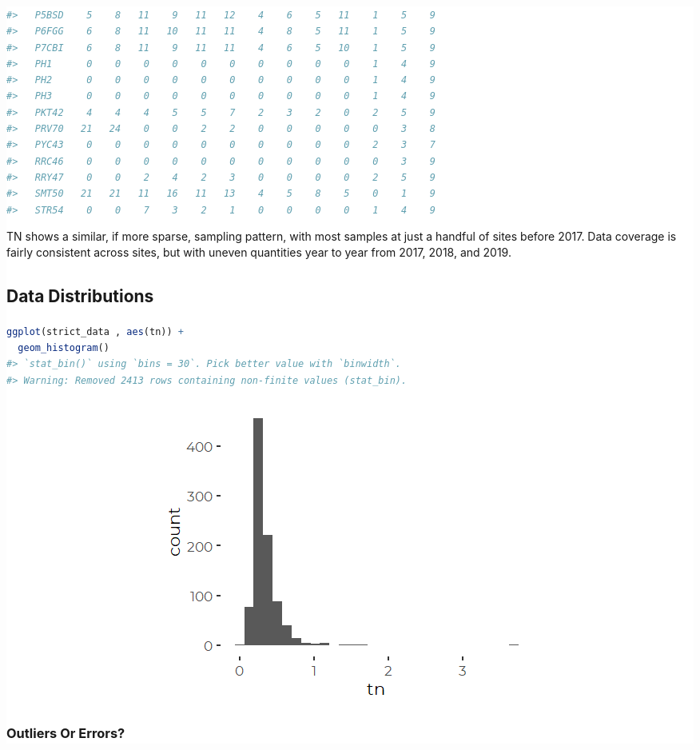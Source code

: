 ``` r
#>   P5BSD    5    8   11    9   11   12    4    6    5   11    1    5    9
#>   P6FGG    6    8   11   10   11   11    4    8    5   11    1    5    9
#>   P7CBI    6    8   11    9   11   11    4    6    5   10    1    5    9
#>   PH1      0    0    0    0    0    0    0    0    0    0    1    4    9
#>   PH2      0    0    0    0    0    0    0    0    0    0    1    4    9
#>   PH3      0    0    0    0    0    0    0    0    0    0    1    4    9
#>   PKT42    4    4    4    5    5    7    2    3    2    0    2    5    9
#>   PRV70   21   24    0    0    2    2    0    0    0    0    0    3    8
#>   PYC43    0    0    0    0    0    0    0    0    0    0    2    3    7
#>   RRC46    0    0    0    0    0    0    0    0    0    0    0    3    9
#>   RRY47    0    0    2    4    2    3    0    0    0    0    2    5    9
#>   SMT50   21   21   11   16   11   13    4    5    8    5    0    1    9
#>   STR54    0    0    7    3    2    1    0    0    0    0    1    4    9
```

TN shows a similar, if more sparse, sampling pattern, with most samples
at just a handful of sites before 2017. Data coverage is fairly
consistent across sites, but with uneven quantities year to year from
2017, 2018, and 2019.

## Data Distributions

``` r
ggplot(strict_data , aes(tn)) +
  geom_histogram()
#> `stat_bin()` using `bins = 30`. Pick better value with `binwidth`.
#> Warning: Removed 2413 rows containing non-finite values (stat_bin).
```

<img src="FOCB_TN_Recent_Analysis_files/figure-gfm/tn)hist-1.png" style="display: block; margin: auto;" />

### Outliers Or Errors?
